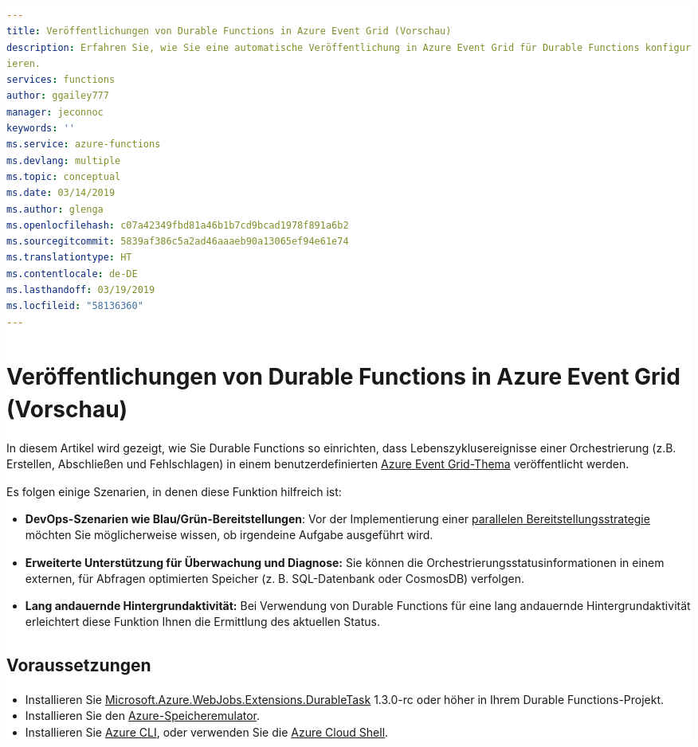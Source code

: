 ```yaml
---
title: Veröffentlichungen von Durable Functions in Azure Event Grid (Vorschau)
description: Erfahren Sie, wie Sie eine automatische Veröffentlichung in Azure Event Grid für Durable Functions konfigurieren.
services: functions
author: ggailey777
manager: jeconnoc
keywords: ''
ms.service: azure-functions
ms.devlang: multiple
ms.topic: conceptual
ms.date: 03/14/2019
ms.author: glenga
ms.openlocfilehash: c07a42349fbd81a46b1b7cd9bcad1978f891a6b2
ms.sourcegitcommit: 5839af386c5a2ad46aaaeb90a13065ef94e61e74
ms.translationtype: HT
ms.contentlocale: de-DE
ms.lasthandoff: 03/19/2019
ms.locfileid: "58136360"
---
```

# <a name="durable-functions-publishing-to-azure-event-grid-preview"></a>Veröffentlichungen von Durable Functions in Azure Event Grid (Vorschau)

In diesem Artikel wird gezeigt, wie Sie Durable Functions so einrichten, dass Lebenszyklusereignisse einer Orchestrierung (z.B. Erstellen, Abschließen und Fehlschlagen) in einem benutzerdefinierten [Azure Event Grid-Thema](https://docs.microsoft.com/azure/event-grid/overview) veröffentlicht werden.

Es folgen einige Szenarien, in denen diese Funktion hilfreich ist:

* **DevOps-Szenarien wie Blau/Grün-Bereitstellungen**: Vor der Implementierung einer [parallelen Bereitstellungsstrategie](durable-functions-versioning.md#side-by-side-deployments) möchten Sie möglicherweise wissen, ob irgendeine Aufgabe ausgeführt wird.

* **Erweiterte Unterstützung für Überwachung und Diagnose:** Sie können die Orchestrierungsstatusinformationen in einem externen, für Abfragen optimierten Speicher (z. B. SQL-Datenbank oder CosmosDB) verfolgen.

* **Lang andauernde Hintergrundaktivität:** Bei Verwendung von Durable Functions für eine lang andauernde Hintergrundaktivität erleichtert diese Funktion Ihnen die Ermittlung des aktuellen Status.

## <a name="prerequisites"></a>Voraussetzungen

* Installieren Sie [Microsoft.Azure.WebJobs.Extensions.DurableTask](https://www.nuget.org/packages/Microsoft.Azure.WebJobs.Extensions.DurableTask) 1.3.0-rc oder höher in Ihrem Durable Functions-Projekt.
* Installieren Sie den [Azure-Speicheremulator](https://docs.microsoft.com/azure/storage/common/storage-use-emulator).
* Installieren Sie [Azure CLI](https://docs.microsoft.com/cli/azure/?view=azure-cli-latest), oder verwenden Sie die [Azure Cloud Shell](https://docs.microsoft.com/azure/cloud-shell/overview).
